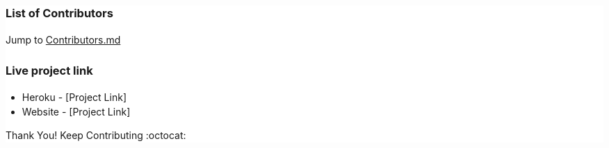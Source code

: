 ### List of Contributors
   Jump to [Contributors.md](https://github.com/dsc-iem/Tourist-Guiding-App-Hacktoberfest22/blob/main/contributors.md)
   
### Live project link
* Heroku - [Project Link]
* Website - [Project Link]



Thank You! Keep Contributing :octocat:
